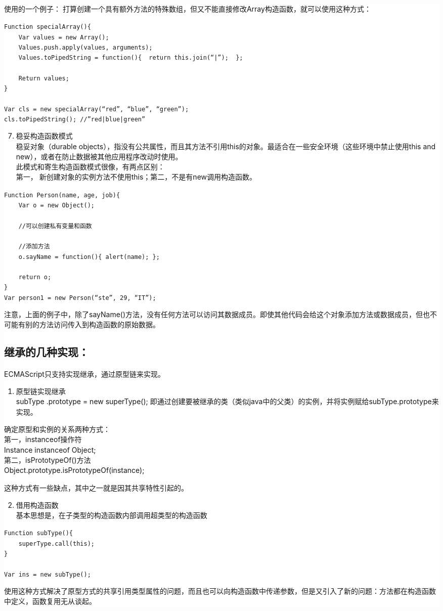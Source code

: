 使用的一个例子： 打算创建一个具有额外方法的特殊数组，但又不能直接修改Array构造函数，就可以使用这种方式：
~~~
Function specialArray(){
	Var values = new Array();
	Values.push.apply(values, arguments);
	Values.toPipedString = function(){  return this.join(“|”);  };

	Return values;
}

Var cls = new specialArray(“red”, “blue”, “green”);
cls.toPipedString(); //”red|blue|green”
~~~
7.	稳妥构造函数模式  
稳妥对象（durable objects），指没有公共属性，而且其方法不引用this的对象。最适合在一些安全环境（这些环境中禁止使用this and new），或者在防止数据被其他应用程序改动时使用。  
此模式和寄生构造函数模式很像，有两点区别：    
第一，	新创建对象的实例方法不使用this；第二，不是有new调用构造函数。
~~~
Function Person(name, age, job){
	Var o = new Object();
	
	//可以创建私有变量和函数

	//添加方法
	o.sayName = function(){ alert(name); };
	
	return o;
}
Var person1 = new Person(“ste”, 29, “IT”);
~~~
注意，上面的例子中，除了sayName()方法，没有任何方法可以访问其数据成员。即使其他代码会给这个对象添加方法或数据成员，但也不可能有别的方法访问传入到构造函数的原始数据。

## 继承的几种实现：

ECMAScript只支持实现继承，通过原型链来实现。   

1.	原型链实现继承  
subType .prototype = new superType();
即通过创建要被继承的类（类似java中的父类）的实例，并将实例赋给subType.prototype来实现。

确定原型和实例的关系两种方式：   
第一，instanceof操作符  
Instance instanceof Object;  
第二，isPrototypeOf()方法   
Object.prototype.isPrototypeOf(instance);  

这种方式有一些缺点，其中之一就是因其共享特性引起的。

2.	借用构造函数  
基本思想是，在子类型的构造函数内部调用超类型的构造函数
~~~
Function subType(){
	superType.call(this);
}

Var ins = new subType();
~~~
使用这种方式解决了原型方式的共享引用类型属性的问题，而且也可以向构造函数中传递参数，但是又引入了新的问题：方法都在构造函数中定义，函数复用无从谈起。
